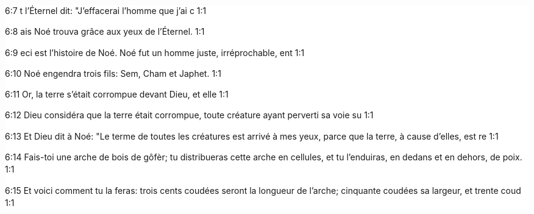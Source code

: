 <span class="marginnote nb" label="6:7" name="6:7">6:7</span><span style="display:none">¤6:7¤</span>
t l’Éternel dit: "J’effacerai l’homme que j’ai c
<span class="marginnote nb" label="1:1" name="1:1">1:1</span><span style="display:none">¤1:1¤</span>

<span class="marginnote nb" label="6:8" name="6:8">6:8</span><span style="display:none">¤6:8¤</span>
ais Noé trouva grâce aux yeux de l’Éternel.
<span class="marginnote nb" label="1:1" name="1:1">1:1</span><span style="display:none">¤1:1¤</span>

<span class="marginnote nb" label="6:9" name="6:9">6:9</span><span style="display:none">¤6:9¤</span>
eci est l’histoire de Noé. Noé fut un homme juste, irréprochable, ent
<span class="marginnote nb" label="1:1" name="1:1">1:1</span><span style="display:none">¤1:1¤</span>

<span class="marginnote nb" label="6:10" name="6:10">6:10</span><span style="display:none">¤6:10¤</span>
Noé engendra trois fils: Sem, Cham et Japhet.
<span class="marginnote nb" label="1:1" name="1:1">1:1</span><span style="display:none">¤1:1¤</span>

<span class="marginnote nb" label="6:11" name="6:11">6:11</span><span style="display:none">¤6:11¤</span>
Or, la terre s’était corrompue devant Dieu, et elle
<span class="marginnote nb" label="1:1" name="1:1">1:1</span><span style="display:none">¤1:1¤</span>

<span class="marginnote nb" label="6:12" name="6:12">6:12</span><span style="display:none">¤6:12¤</span>
Dieu considéra que la terre était corrompue, toute créature ayant perverti sa voie su
<span class="marginnote nb" label="1:1" name="1:1">1:1</span><span style="display:none">¤1:1¤</span>

<span class="marginnote nb" label="6:13" name="6:13">6:13</span><span style="display:none">¤6:13¤</span>
 Et Dieu dit à Noé: "Le terme de toutes les créatures est arrivé à mes yeux, parce que la terre, à cause d’elles, est re
<span class="marginnote nb" label="1:1" name="1:1">1:1</span><span style="display:none">¤1:1¤</span>

<span class="marginnote nb" label="6:14" name="6:14">6:14</span><span style="display:none">¤6:14¤</span>
 Fais-toi une arche de bois de gôfèr; tu distribueras cette arche en cellules, et tu l’enduiras, en dedans et en dehors, de poix.
<span class="marginnote nb" label="1:1" name="1:1">1:1</span><span style="display:none">¤1:1¤</span>

<span class="marginnote nb" label="6:15" name="6:15">6:15</span><span style="display:none">¤6:15¤</span>
 Et voici comment tu la feras: trois cents coudées seront la longueur de l’arche; cinquante coudées sa largeur, et trente coud
<span class="marginnote nb" label="1:1" name="1:1">1:1</span><span style="display:none">¤1:1¤</span>
